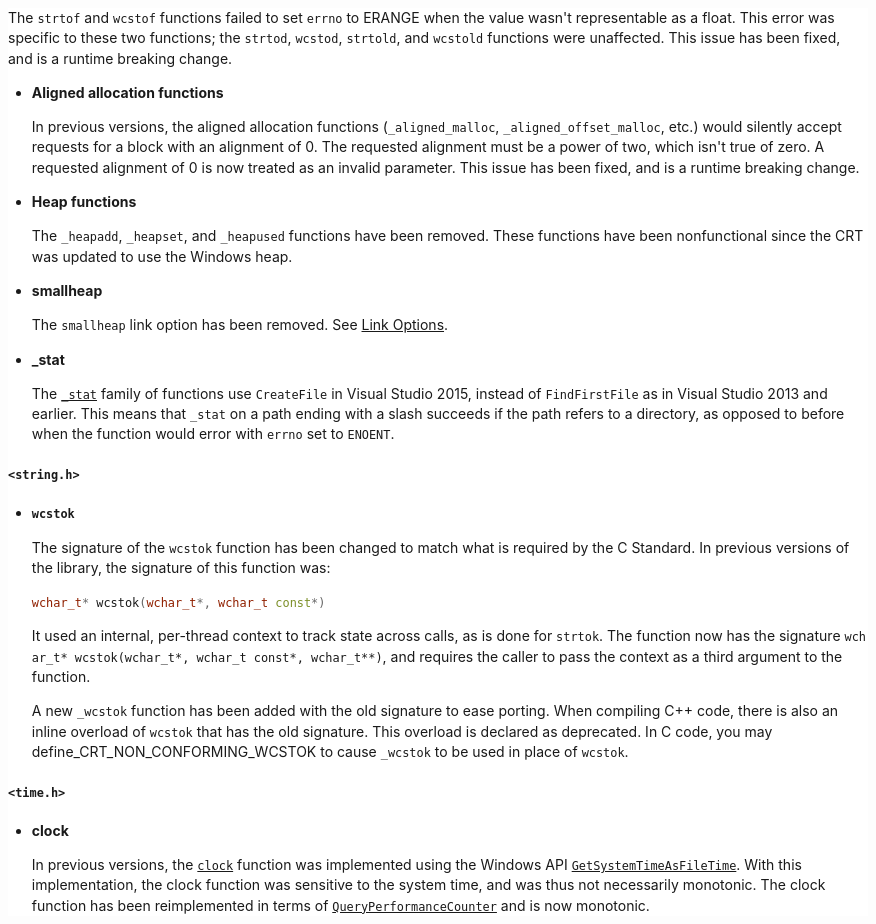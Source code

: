    The `strtof` and `wcstof` functions failed to set `errno` to ERANGE when the value wasn't representable as a float. This error was specific to these two functions; the `strtod`, `wcstod`, `strtold`, and `wcstold` functions were unaffected. This issue has been fixed, and is a runtime breaking change.

- **Aligned allocation functions**

   In previous versions, the aligned allocation functions (`_aligned_malloc`, `_aligned_offset_malloc`, etc.) would silently accept requests for a block with an alignment of 0. The requested alignment must be a power of two, which isn't true of zero. A requested alignment of 0 is now treated as an invalid parameter. This issue has been fixed, and is a runtime breaking change.

- **Heap functions**

   The `_heapadd`, `_heapset`, and `_heapused` functions have been removed. These functions have been nonfunctional since the CRT was updated to use the Windows heap.

- **smallheap**

   The `smallheap` link option has been removed. See [Link Options](../c-runtime-library/link-options.md).

- **_stat**

   The [`_stat`](../c-runtime-library/reference/stat-functions.md) family of functions use `CreateFile` in Visual Studio 2015, instead of `FindFirstFile` as in Visual Studio 2013 and earlier. This means that `_stat` on a path ending with a slash succeeds if the path refers to a directory, as opposed to before when the function would error with `errno` set to `ENOENT`.

#### `<string.h>`

- **`wcstok`**

   The signature of the `wcstok` function has been changed to match what is required by the C Standard. In previous versions of the library, the signature of this function was:

    ```cpp
    wchar_t* wcstok(wchar_t*, wchar_t const*)
    ```

   It used an internal, per-thread context to track state across calls, as is done for `strtok`. The function now has the signature `wchar_t* wcstok(wchar_t*, wchar_t const*, wchar_t**)`, and requires the caller to pass the context as a third argument to the function.

   A new `_wcstok` function has been added with the old signature to ease porting. When compiling C++ code, there is also an inline overload of `wcstok` that has the old signature. This overload is declared as deprecated. In C code, you may define_CRT_NON_CONFORMING_WCSTOK to cause `_wcstok` to be used in place of `wcstok`.

#### `<time.h>`

- **clock**

   In previous versions, the [`clock`](../c-runtime-library/reference/clock.md) function was implemented using the Windows API [`GetSystemTimeAsFileTime`](/windows/win32/api/sysinfoapi/nf-sysinfoapi-getsystemtimeasfiletime). With this implementation, the clock function was sensitive to the system time, and was thus not necessarily monotonic. The clock function has been reimplemented in terms of [`QueryPerformanceCounter`](/windows/win32/api/profileapi/nf-profileapi-queryperformancecounter) and is now monotonic.
